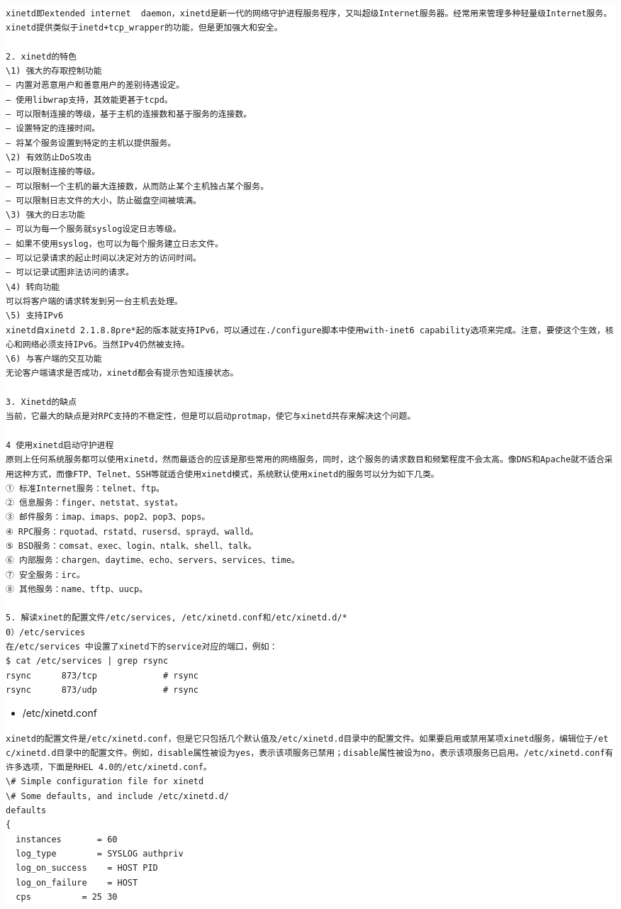 ```
xinetd即extended internet  daemon，xinetd是新一代的网络守护进程服务程序，又叫超级Internet服务器。经常用来管理多种轻量级Internet服务。xinetd提供类似于inetd+tcp_wrapper的功能，但是更加强大和安全。
 
2. xinetd的特色
\1) 强大的存取控制功能
— 内置对恶意用户和善意用户的差别待遇设定。
— 使用libwrap支持，其效能更甚于tcpd。
— 可以限制连接的等级，基于主机的连接数和基于服务的连接数。
— 设置特定的连接时间。
— 将某个服务设置到特定的主机以提供服务。
\2) 有效防止DoS攻击
— 可以限制连接的等级。
— 可以限制一个主机的最大连接数，从而防止某个主机独占某个服务。
— 可以限制日志文件的大小，防止磁盘空间被填满。
\3) 强大的日志功能
— 可以为每一个服务就syslog设定日志等级。
— 如果不使用syslog，也可以为每个服务建立日志文件。
— 可以记录请求的起止时间以决定对方的访问时间。
— 可以记录试图非法访问的请求。
\4) 转向功能
可以将客户端的请求转发到另一台主机去处理。
\5) 支持IPv6
xinetd自xinetd 2.1.8.8pre*起的版本就支持IPv6，可以通过在./configure脚本中使用with-inet6 capability选项来完成。注意，要使这个生效，核心和网络必须支持IPv6。当然IPv4仍然被支持。
\6) 与客户端的交互功能
无论客户端请求是否成功，xinetd都会有提示告知连接状态。
 
3. Xinetd的缺点
当前，它最大的缺点是对RPC支持的不稳定性，但是可以启动protmap，使它与xinetd共存来解决这个问题。
 
4 使用xinetd启动守护进程
原则上任何系统服务都可以使用xinetd，然而最适合的应该是那些常用的网络服务，同时，这个服务的请求数目和频繁程度不会太高。像DNS和Apache就不适合采用这种方式，而像FTP、Telnet、SSH等就适合使用xinetd模式，系统默认使用xinetd的服务可以分为如下几类。
① 标准Internet服务：telnet、ftp。
② 信息服务：finger、netstat、systat。
③ 邮件服务：imap、imaps、pop2、pop3、pops。
④ RPC服务：rquotad、rstatd、rusersd、sprayd、walld。
⑤ BSD服务：comsat、exec、login、ntalk、shell、talk。
⑥ 内部服务：chargen、daytime、echo、servers、services、time。
⑦ 安全服务：irc。
⑧ 其他服务：name、tftp、uucp。
 
5. 解读xinet的配置文件/etc/services, /etc/xinetd.conf和/etc/xinetd.d/*
0）/etc/services
在/etc/services 中设置了xinetd下的service对应的端口，例如：
$ cat /etc/services | grep rsync
rsync      873/tcp             # rsync
rsync      873/udp             # rsync
``` 
- /etc/xinetd.conf
```
xinetd的配置文件是/etc/xinetd.conf，但是它只包括几个默认值及/etc/xinetd.d目录中的配置文件。如果要启用或禁用某项xinetd服务，编辑位于/etc/xinetd.d目录中的配置文件。例如，disable属性被设为yes，表示该项服务已禁用；disable属性被设为no，表示该项服务已启用。/etc/xinetd.conf有许多选项，下面是RHEL 4.0的/etc/xinetd.conf。
\# Simple configuration file for xinetd
\# Some defaults, and include /etc/xinetd.d/
defaults
{
  instances       = 60
  log_type        = SYSLOG authpriv
  log_on_success    = HOST PID
  log_on_failure    = HOST
  cps          = 25 30
```